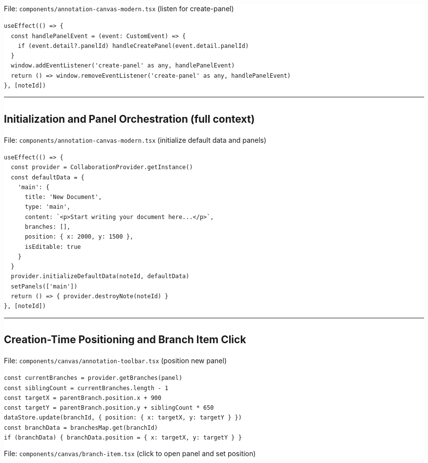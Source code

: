 File: `components/annotation-canvas-modern.tsx` (listen for create-panel)

```tsx
useEffect(() => {
  const handlePanelEvent = (event: CustomEvent) => {
    if (event.detail?.panelId) handleCreatePanel(event.detail.panelId)
  }
  window.addEventListener('create-panel' as any, handlePanelEvent)
  return () => window.removeEventListener('create-panel' as any, handlePanelEvent)
}, [noteId])
```

---

## Initialization and Panel Orchestration (full context)

File: `components/annotation-canvas-modern.tsx` (initialize default data and panels)

```tsx
useEffect(() => {
  const provider = CollaborationProvider.getInstance()
  const defaultData = {
    'main': {
      title: 'New Document',
      type: 'main',
      content: `<p>Start writing your document here...</p>`,
      branches: [],
      position: { x: 2000, y: 1500 },
      isEditable: true
    }
  }
  provider.initializeDefaultData(noteId, defaultData)
  setPanels(['main'])
  return () => { provider.destroyNote(noteId) }
}, [noteId])
```

---

## Creation-Time Positioning and Branch Item Click

File: `components/canvas/annotation-toolbar.tsx` (position new panel)

```tsx
const currentBranches = provider.getBranches(panel)
const siblingCount = currentBranches.length - 1
const targetX = parentBranch.position.x + 900
const targetY = parentBranch.position.y + siblingCount * 650
dataStore.update(branchId, { position: { x: targetX, y: targetY } })
const branchData = branchesMap.get(branchId)
if (branchData) { branchData.position = { x: targetX, y: targetY } }
```

File: `components/canvas/branch-item.tsx` (click to open panel and set position)
